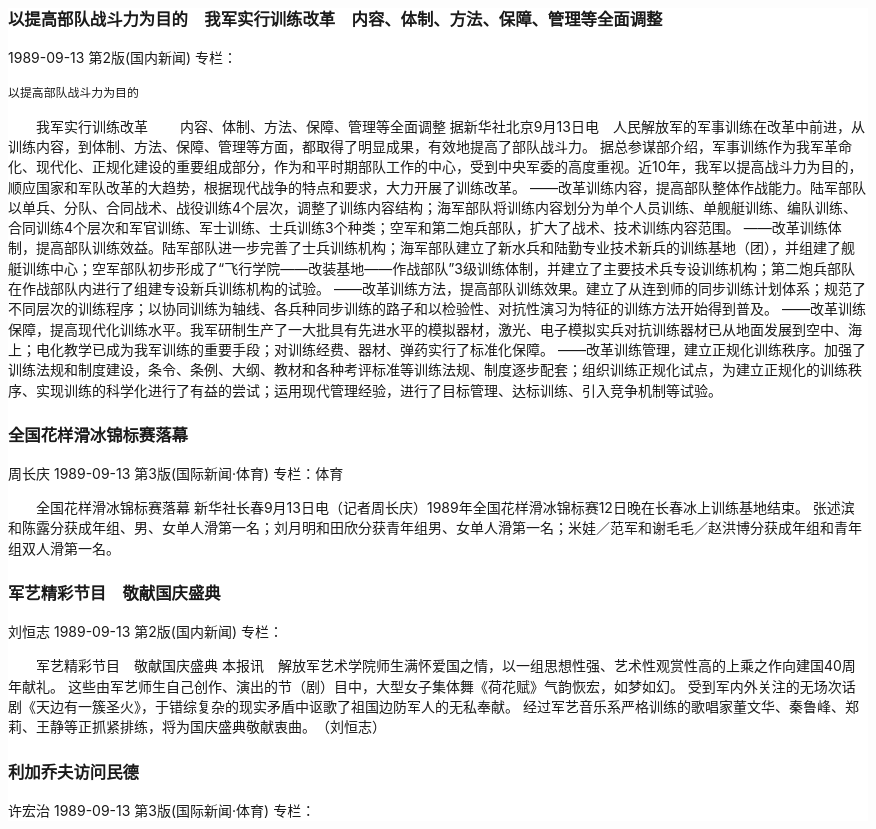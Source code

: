 ### 以提高部队战斗力为目的　我军实行训练改革　内容、体制、方法、保障、管理等全面调整

1989-09-13
第2版(国内新闻)
专栏：

    以提高部队战斗力为目的
　　我军实行训练改革
　　内容、体制、方法、保障、管理等全面调整
    据新华社北京9月13日电　人民解放军的军事训练在改革中前进，从训练内容，到体制、方法、保障、管理等方面，都取得了明显成果，有效地提高了部队战斗力。
    据总参谋部介绍，军事训练作为我军革命化、现代化、正规化建设的重要组成部分，作为和平时期部队工作的中心，受到中央军委的高度重视。近10年，我军以提高战斗力为目的，顺应国家和军队改革的大趋势，根据现代战争的特点和要求，大力开展了训练改革。
    ——改革训练内容，提高部队整体作战能力。陆军部队以单兵、分队、合同战术、战役训练4个层次，调整了训练内容结构；海军部队将训练内容划分为单个人员训练、单舰艇训练、编队训练、合同训练4个层次和军官训练、军士训练、士兵训练3个种类；空军和第二炮兵部队，扩大了战术、技术训练内容范围。
    ——改革训练体制，提高部队训练效益。陆军部队进一步完善了士兵训练机构；海军部队建立了新水兵和陆勤专业技术新兵的训练基地（团），并组建了舰艇训练中心；空军部队初步形成了“飞行学院——改装基地——作战部队”3级训练体制，并建立了主要技术兵专设训练机构；第二炮兵部队在作战部队内进行了组建专设新兵训练机构的试验。
    ——改革训练方法，提高部队训练效果。建立了从连到师的同步训练计划体系；规范了不同层次的训练程序；以协同训练为轴线、各兵种同步训练的路子和以检验性、对抗性演习为特征的训练方法开始得到普及。
    ——改革训练保障，提高现代化训练水平。我军研制生产了一大批具有先进水平的模拟器材，激光、电子模拟实兵对抗训练器材已从地面发展到空中、海上；电化教学已成为我军训练的重要手段；对训练经费、器材、弹药实行了标准化保障。
    ——改革训练管理，建立正规化训练秩序。加强了训练法规和制度建设，条令、条例、大纲、教材和各种考评标准等训练法规、制度逐步配套；组织训练正规化试点，为建立正规化的训练秩序、实现训练的科学化进行了有益的尝试；运用现代管理经验，进行了目标管理、达标训练、引入竞争机制等试验。


### 全国花样滑冰锦标赛落幕
周长庆
1989-09-13
第3版(国际新闻·体育)
专栏：体育

　　全国花样滑冰锦标赛落幕
    新华社长春9月13日电（记者周长庆）1989年全国花样滑冰锦标赛12日晚在长春冰上训练基地结束。
    张述滨和陈露分获成年组、男、女单人滑第一名；刘月明和田欣分获青年组男、女单人滑第一名；米娃／范军和谢毛毛／赵洪博分获成年组和青年组双人滑第一名。


### 军艺精彩节目　敬献国庆盛典
刘恒志
1989-09-13
第2版(国内新闻)
专栏：

　　军艺精彩节目　敬献国庆盛典
    本报讯　解放军艺术学院师生满怀爱国之情，以一组思想性强、艺术性观赏性高的上乘之作向建国40周年献礼。
    这些由军艺师生自己创作、演出的节（剧）目中，大型女子集体舞《荷花赋》气韵恢宏，如梦如幻。
    受到军内外关注的无场次话剧《天边有一簇圣火》，于错综复杂的现实矛盾中讴歌了祖国边防军人的无私奉献。
    经过军艺音乐系严格训练的歌唱家董文华、秦鲁峰、郑莉、王静等正抓紧排练，将为国庆盛典敬献衷曲。　（刘恒志）


### 利加乔夫访问民德
许宏治
1989-09-13
第3版(国际新闻·体育)
专栏：
